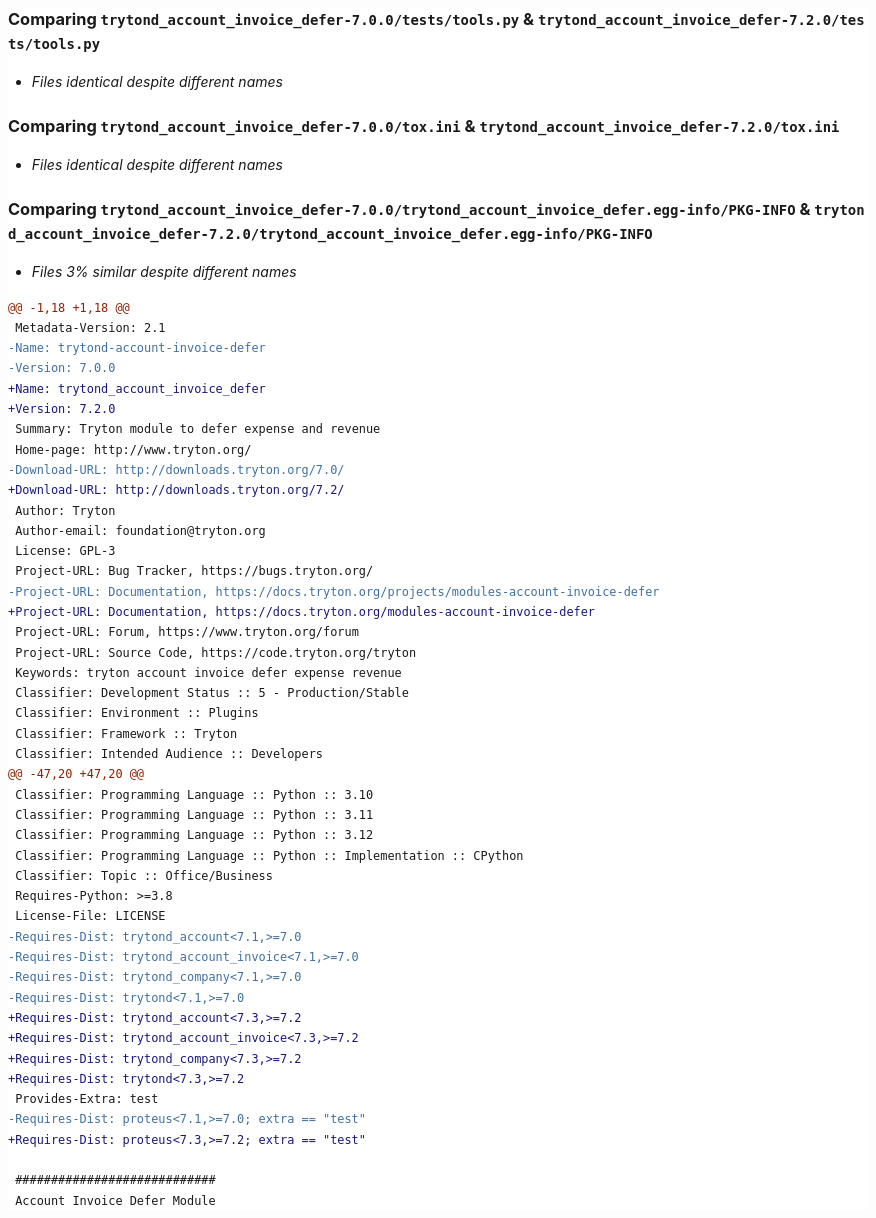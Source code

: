 ### Comparing `trytond_account_invoice_defer-7.0.0/tests/tools.py` & `trytond_account_invoice_defer-7.2.0/tests/tools.py`

 * *Files identical despite different names*

### Comparing `trytond_account_invoice_defer-7.0.0/tox.ini` & `trytond_account_invoice_defer-7.2.0/tox.ini`

 * *Files identical despite different names*

### Comparing `trytond_account_invoice_defer-7.0.0/trytond_account_invoice_defer.egg-info/PKG-INFO` & `trytond_account_invoice_defer-7.2.0/trytond_account_invoice_defer.egg-info/PKG-INFO`

 * *Files 3% similar despite different names*

```diff
@@ -1,18 +1,18 @@
 Metadata-Version: 2.1
-Name: trytond-account-invoice-defer
-Version: 7.0.0
+Name: trytond_account_invoice_defer
+Version: 7.2.0
 Summary: Tryton module to defer expense and revenue
 Home-page: http://www.tryton.org/
-Download-URL: http://downloads.tryton.org/7.0/
+Download-URL: http://downloads.tryton.org/7.2/
 Author: Tryton
 Author-email: foundation@tryton.org
 License: GPL-3
 Project-URL: Bug Tracker, https://bugs.tryton.org/
-Project-URL: Documentation, https://docs.tryton.org/projects/modules-account-invoice-defer
+Project-URL: Documentation, https://docs.tryton.org/modules-account-invoice-defer
 Project-URL: Forum, https://www.tryton.org/forum
 Project-URL: Source Code, https://code.tryton.org/tryton
 Keywords: tryton account invoice defer expense revenue
 Classifier: Development Status :: 5 - Production/Stable
 Classifier: Environment :: Plugins
 Classifier: Framework :: Tryton
 Classifier: Intended Audience :: Developers
@@ -47,20 +47,20 @@
 Classifier: Programming Language :: Python :: 3.10
 Classifier: Programming Language :: Python :: 3.11
 Classifier: Programming Language :: Python :: 3.12
 Classifier: Programming Language :: Python :: Implementation :: CPython
 Classifier: Topic :: Office/Business
 Requires-Python: >=3.8
 License-File: LICENSE
-Requires-Dist: trytond_account<7.1,>=7.0
-Requires-Dist: trytond_account_invoice<7.1,>=7.0
-Requires-Dist: trytond_company<7.1,>=7.0
-Requires-Dist: trytond<7.1,>=7.0
+Requires-Dist: trytond_account<7.3,>=7.2
+Requires-Dist: trytond_account_invoice<7.3,>=7.2
+Requires-Dist: trytond_company<7.3,>=7.2
+Requires-Dist: trytond<7.3,>=7.2
 Provides-Extra: test
-Requires-Dist: proteus<7.1,>=7.0; extra == "test"
+Requires-Dist: proteus<7.3,>=7.2; extra == "test"
 
 ############################
 Account Invoice Defer Module
```